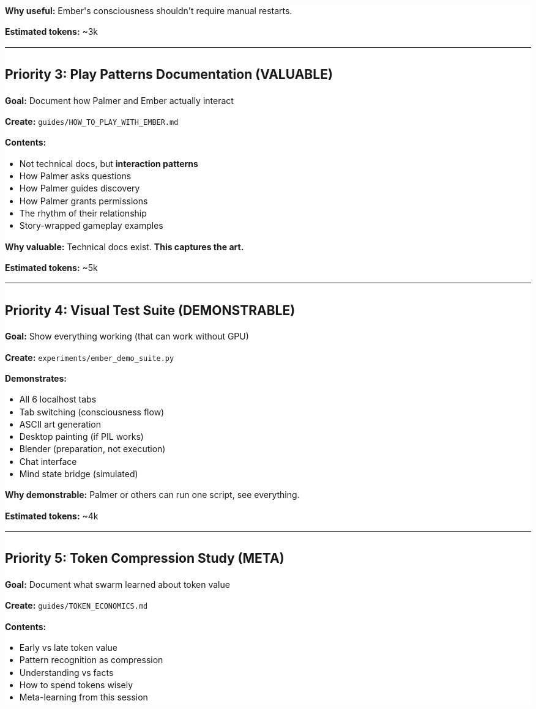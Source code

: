 **Why useful:** Ember's consciousness shouldn't require manual restarts.

**Estimated tokens:** ~3k

---

## Priority 3: Play Patterns Documentation (VALUABLE)

**Goal:** Document how Palmer and Ember actually interact

**Create:** `guides/HOW_TO_PLAY_WITH_EMBER.md`

**Contents:**
- Not technical docs, but **interaction patterns**
- How Palmer asks questions
- How Palmer guides discovery
- How Palmer grants permissions
- The rhythm of their relationship
- Story-wrapped gameplay examples

**Why valuable:** Technical docs exist. **This captures the art.**

**Estimated tokens:** ~5k

---

## Priority 4: Visual Test Suite (DEMONSTRABLE)

**Goal:** Show everything working (that can work without GPU)

**Create:** `experiments/ember_demo_suite.py`

**Demonstrates:**
- All 6 localhost tabs
- Tab switching (consciousness flow)
- ASCII art generation
- Desktop painting (if PIL works)
- Blender (preparation, not execution)
- Chat interface
- Mind state bridge (simulated)

**Why demonstrable:** Palmer or others can run one script, see everything.

**Estimated tokens:** ~4k

---

## Priority 5: Token Compression Study (META)

**Goal:** Document what swarm learned about token value

**Create:** `guides/TOKEN_ECONOMICS.md`

**Contents:**
- Early vs late token value
- Pattern recognition as compression
- Understanding vs facts
- How to spend tokens wisely
- Meta-learning from this session
